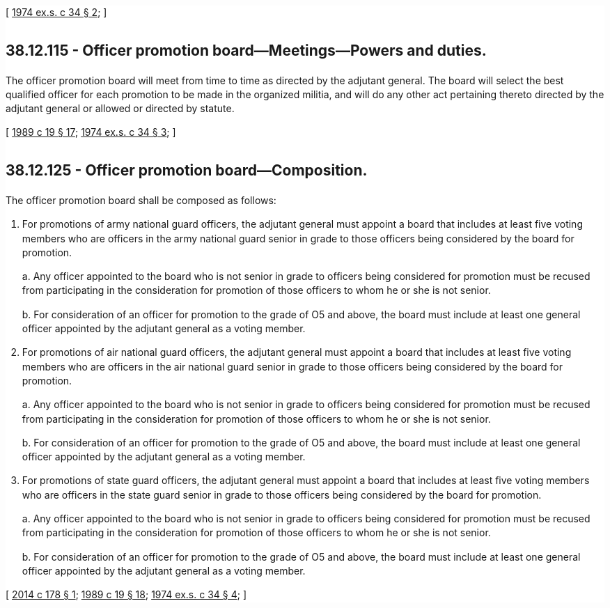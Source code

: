 \[ [1974 ex.s. c 34 § 2](https://leg.wa.gov/CodeReviser/documents/sessionlaw/1974ex1c34.pdf?cite=1974%20ex.s.%20c%2034%20§%202); \]

## 38.12.115 - Officer promotion board—Meetings—Powers and duties.
The officer promotion board will meet from time to time as directed by the adjutant general. The board will select the best qualified officer for each promotion to be made in the organized militia, and will do any other act pertaining thereto directed by the adjutant general or allowed or directed by statute.

\[ [1989 c 19 § 17](https://leg.wa.gov/CodeReviser/documents/sessionlaw/1989c19.pdf?cite=1989%20c%2019%20§%2017); [1974 ex.s. c 34 § 3](https://leg.wa.gov/CodeReviser/documents/sessionlaw/1974ex1c34.pdf?cite=1974%20ex.s.%20c%2034%20§%203); \]

## 38.12.125 - Officer promotion board—Composition.
The officer promotion board shall be composed as follows:

1. For promotions of army national guard officers, the adjutant general must appoint a board that includes at least five voting members who are officers in the army national guard senior in grade to those officers being considered by the board for promotion.

   a. Any officer appointed to the board who is not senior in grade to officers being considered for promotion must be recused from participating in the consideration for promotion of those officers to whom he or she is not senior.

   b. For consideration of an officer for promotion to the grade of O5 and above, the board must include at least one general officer appointed by the adjutant general as a voting member.

2. For promotions of air national guard officers, the adjutant general must appoint a board that includes at least five voting members who are officers in the air national guard senior in grade to those officers being considered by the board for promotion.

   a. Any officer appointed to the board who is not senior in grade to officers being considered for promotion must be recused from participating in the consideration for promotion of those officers to whom he or she is not senior.

   b. For consideration of an officer for promotion to the grade of O5 and above, the board must include at least one general officer appointed by the adjutant general as a voting member.

3. For promotions of state guard officers, the adjutant general must appoint a board that includes at least five voting members who are officers in the state guard senior in grade to those officers being considered by the board for promotion.

   a. Any officer appointed to the board who is not senior in grade to officers being considered for promotion must be recused from participating in the consideration for promotion of those officers to whom he or she is not senior.

   b. For consideration of an officer for promotion to the grade of O5 and above, the board must include at least one general officer appointed by the adjutant general as a voting member.

\[ [2014 c 178 § 1](https://lawfilesext.leg.wa.gov/biennium/2013-14/Pdf/Bills/Session%20Laws/House/2115.SL.pdf?cite=2014%20c%20178%20§%201); [1989 c 19 § 18](https://leg.wa.gov/CodeReviser/documents/sessionlaw/1989c19.pdf?cite=1989%20c%2019%20§%2018); [1974 ex.s. c 34 § 4](https://leg.wa.gov/CodeReviser/documents/sessionlaw/1974ex1c34.pdf?cite=1974%20ex.s.%20c%2034%20§%204); \]
